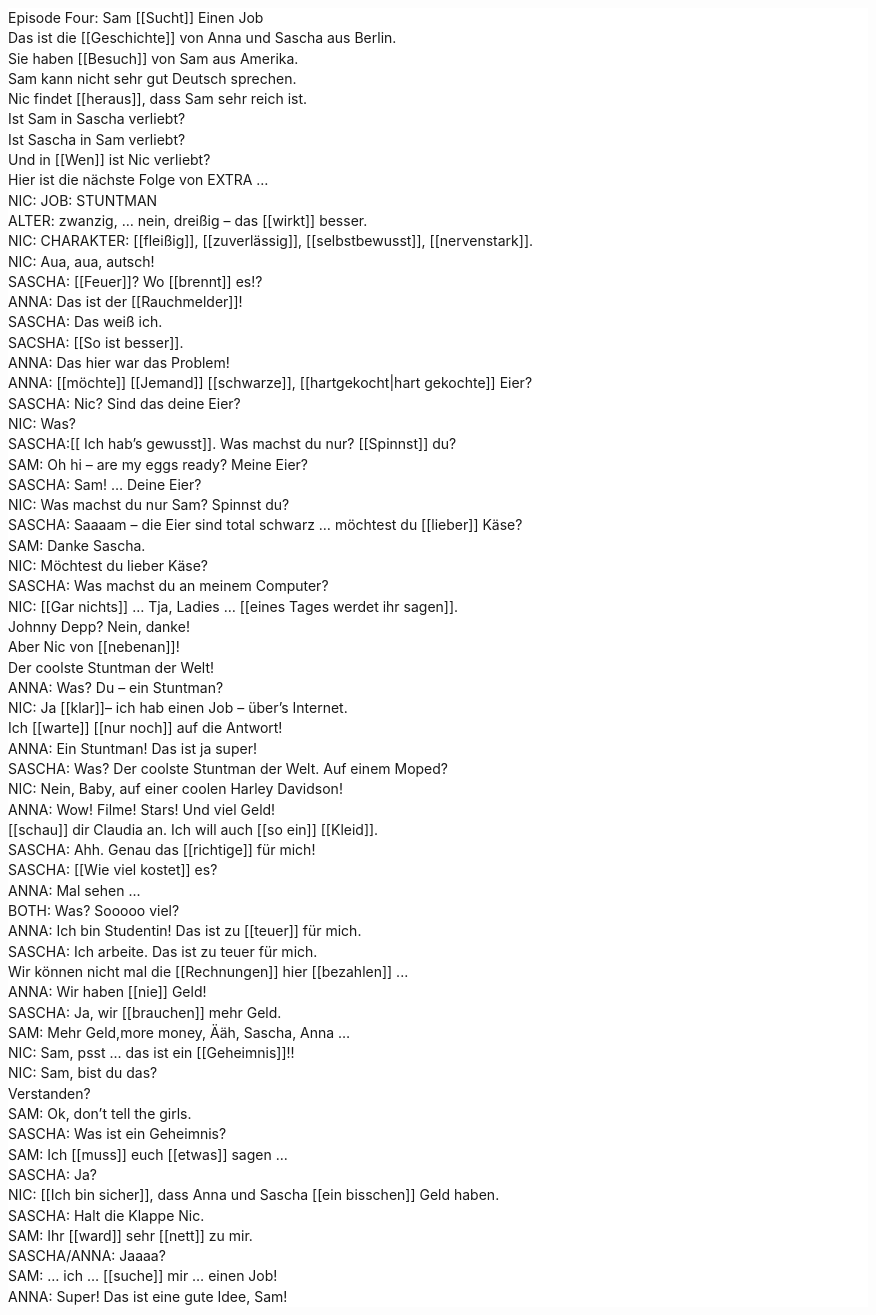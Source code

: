 Episode Four: Sam [[Sucht]] Einen Job  
Das ist die [[Geschichte]] von Anna und Sascha aus Berlin.  
Sie haben [[Besuch]] von Sam aus Amerika.  
Sam kann nicht sehr gut Deutsch sprechen.  
Nic findet [[heraus]], dass Sam sehr reich ist.  
Ist Sam in Sascha verliebt?  
Ist Sascha in Sam verliebt?  
Und in [[Wen]] ist Nic verliebt?  
Hier ist die nächste Folge von EXTRA …  
NIC: JOB: STUNTMAN  
ALTER: zwanzig, … nein, dreißig – das [[wirkt]] besser.  
NIC: CHARAKTER: [[fleißig]], [[zuverlässig]], [[selbstbewusst]], [[nervenstark]].  
NIC: Aua, aua, autsch!  
SASCHA: [[Feuer]]? Wo [[brennt]] es!?  
ANNA: Das ist der [[Rauchmelder]]!  
SASCHA: Das weiß ich.  
SACSHA: [[So ist besser]].  
ANNA: Das hier war das Problem!  
ANNA: [[möchte]] [[Jemand]] [[schwarze]], [[hartgekocht|hart gekochte]] Eier?  
SASCHA: Nic? Sind das deine Eier?  
NIC: Was?  
SASCHA:[[ Ich hab’s gewusst]]. Was machst du nur? [[Spinnst]] du?  
SAM: Oh hi – are my eggs ready? Meine Eier?  
SASCHA: Sam! … Deine Eier?  
NIC: Was machst du nur Sam? Spinnst du?  
SASCHA: Saaaam – die Eier sind total schwarz … möchtest du [[lieber]] Käse?  
SAM: Danke Sascha.  
NIC: Möchtest du lieber Käse?  
SASCHA: Was machst du an meinem Computer?  
NIC: [[Gar nichts]] … Tja, Ladies … [[eines Tages werdet ihr sagen]].  
	Johnny Depp? Nein, danke!  
Aber Nic von [[nebenan]]!  
Der coolste Stuntman der Welt!  
ANNA: Was? Du – ein Stuntman?  
NIC: Ja [[klar]]– ich hab einen Job – über’s Internet.  
Ich [[warte]] [[nur noch]] auf die Antwort!  
ANNA: Ein Stuntman! Das ist ja super!  
SASCHA: Was? Der coolste Stuntman der Welt. Auf einem Moped?  
NIC: Nein, Baby, auf einer coolen Harley Davidson!  
ANNA: Wow! Filme! Stars! Und viel Geld!  
[[schau]] dir Claudia an. Ich will auch [[so ein]] [[Kleid]].  
SASCHA: Ahh. Genau das [[richtige]] für mich!  
SASCHA: [[Wie viel kostet]] es?  
ANNA: Mal sehen ...  
BOTH: Was? Sooooo viel?  
ANNA: Ich bin Studentin! Das ist zu [[teuer]] für mich.  
SASCHA: Ich arbeite. Das ist zu teuer für mich.  
Wir können nicht mal die [[Rechnungen]] hier [[bezahlen]] ...  
ANNA: Wir haben [[nie]] Geld!  
SASCHA: Ja, wir [[brauchen]] mehr Geld.  
SAM: Mehr Geld,more money, Ääh, Sascha, Anna …  
NIC: Sam, psst ... das ist ein [[Geheimnis]]!!  
NIC: Sam, bist du das?  
Verstanden?  
SAM: Ok, don’t tell the girls.  
SASCHA: Was ist ein Geheimnis?  
SAM: Ich [[muss]] euch [[etwas]] sagen ...  
SASCHA: Ja?  
NIC: [[Ich bin sicher]], dass Anna und Sascha [[ein bisschen]] Geld haben.  
SASCHA: Halt die Klappe Nic.  
SAM: Ihr [[ward]] sehr [[nett]] zu mir.  
SASCHA/ANNA: Jaaaa?  
SAM: … ich … [[suche]] mir … einen Job!  
ANNA: Super! Das ist eine gute Idee, Sam!  